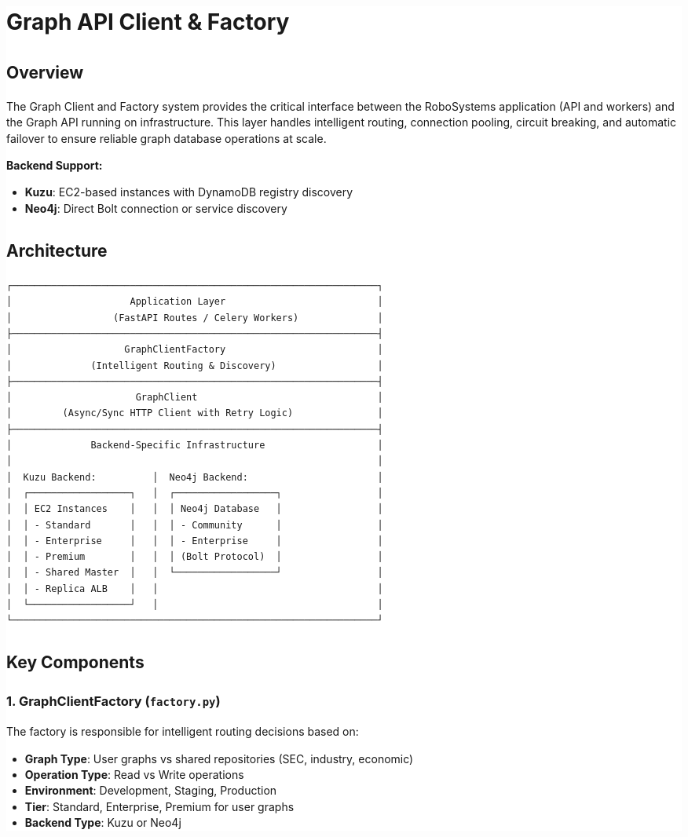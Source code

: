 # Graph API Client & Factory

## Overview

The Graph Client and Factory system provides the critical interface between the RoboSystems application (API and workers) and the Graph API running on infrastructure. This layer handles intelligent routing, connection pooling, circuit breaking, and automatic failover to ensure reliable graph database operations at scale.

**Backend Support:**
- **Kuzu**: EC2-based instances with DynamoDB registry discovery
- **Neo4j**: Direct Bolt connection or service discovery

## Architecture

```
┌─────────────────────────────────────────────────────────────────┐
│                     Application Layer                           │
│                  (FastAPI Routes / Celery Workers)              │
├─────────────────────────────────────────────────────────────────┤
│                    GraphClientFactory                           │
│              (Intelligent Routing & Discovery)                  │
├─────────────────────────────────────────────────────────────────┤
│                      GraphClient                                │
│         (Async/Sync HTTP Client with Retry Logic)               │
├─────────────────────────────────────────────────────────────────┤
│              Backend-Specific Infrastructure                    │
│                                                                 │
│  Kuzu Backend:          │  Neo4j Backend:                       │
│  ┌──────────────────┐   │  ┌──────────────────┐                 │
│  │ EC2 Instances    │   │  │ Neo4j Database   │                 │
│  │ - Standard       │   │  │ - Community      │                 │
│  │ - Enterprise     │   │  │ - Enterprise     │                 │
│  │ - Premium        │   │  │ (Bolt Protocol)  │                 │
│  │ - Shared Master  │   │  └──────────────────┘                 │
│  │ - Replica ALB    │   │                                       │
│  └──────────────────┘   │                                       │
└─────────────────────────────────────────────────────────────────┘
```

## Key Components

### 1. GraphClientFactory (`factory.py`)

The factory is responsible for intelligent routing decisions based on:

- **Graph Type**: User graphs vs shared repositories (SEC, industry, economic)
- **Operation Type**: Read vs Write operations
- **Environment**: Development, Staging, Production
- **Tier**: Standard, Enterprise, Premium for user graphs
- **Backend Type**: Kuzu or Neo4j
